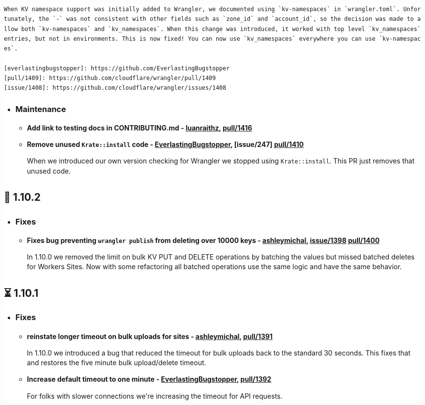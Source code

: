     When KV namespace support was initially added to Wrangler, we documented using `kv-namespaces` in `wrangler.toml`. Unfortunately, the `-` was not consistent with other fields such as `zone_id` and `account_id`, so the decision was made to allow both `kv-namespaces` and `kv_namespaces`. When this change was introduced, it worked with top level `kv_namespaces` entries, but not in environments. This is now fixed! You can now use `kv_namespaces` everywhere you can use `kv-namespaces`.

    [everlastingbugstopper]: https://github.com/EverlastingBugstopper
    [pull/1409]: https://github.com/cloudflare/wrangler/pull/1409
    [issue/1408]: https://github.com/cloudflare/wrangler/issues/1408

- ### Maintenance

  - **Add link to testing docs in CONTRIBUTING.md - [luanraithz], [pull/1416]**

    [luanraithz]: https://github.com/luanraithz
    [pull/1416]: https://github.com/cloudflare/wrangler/pull/1416

  - **Remove unused `Krate::install` code - [EverlastingBugstopper], [issue/247] [pull/1410]**

    When we introduced our own version checking for Wrangler we stopped using `Krate::install`. This PR just removes that unused code.

    [everlastingbugstopper]: https://github.com/EverlastingBugstopper
    [pull/1410]: https://github.com/cloudflare/wrangler/pull/1410
    [issue/issue #]: https://github.com/cloudflare/wrangler/issues/247

## 💪 1.10.2

- ### Fixes

  - **Fixes bug preventing `wrangler publish` from deleting over 10000 keys - [ashleymichal], [issue/1398] [pull/1400]**

    In 1.10.0 we removed the limit on bulk KV PUT and DELETE operations by batching the values but missed batched deletes for Workers Sites. Now with some refactoring all batched operations use the same logic and have the same behavior.

    [ashleymichal]: https://github.com/ashleymichal
    [pull/1400]: https://github.com/cloudflare/wrangler/pull/1400
    [issue/1398]: https://github.com/cloudflare/wrangler/issues/1398

## ⏳ 1.10.1

- ### Fixes

  - **reinstate longer timeout on bulk uploads for sites - [ashleymichal], [pull/1391]**

    In 1.10.0 we introduced a bug that reduced the timeout for bulk uploads back to the standard 30 seconds. This fixes that and restores the five minute bulk upload/delete timeout.

    [ashleymichal]: https://github.com/ashleymichal
    [pull/1391]: https://github.com/cloudflare/wrangler/pull/1391

  - **Increase default timeout to one minute - [EverlastingBugstopper], [pull/1392]**

    For folks with slower connections we're increasing the timeout for API requests.

    [everlastingbugstopper]: https://github.com/EverlastingBugstopper
    [pull/1392]: https://github.com/cloudflare/wrangler/pull/1392


  [issue/666]: https://github.com/cloudflare/wrnagler/issues/666
  [pull/726]: https://github.com/cloudflare/wrangler/pull/726